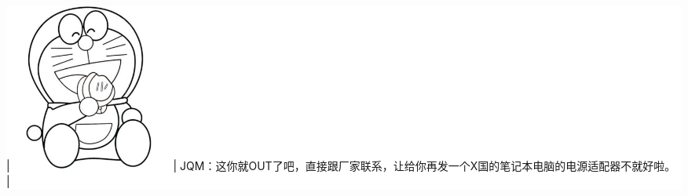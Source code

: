 | <img src="assets/image-20190725132739516.png" style="width:200px;"> | JQM：这你就OUT了吧，直接跟厂家联系，让给你再发一个X国的笔记本电脑的电源适配器不就好啦。 |